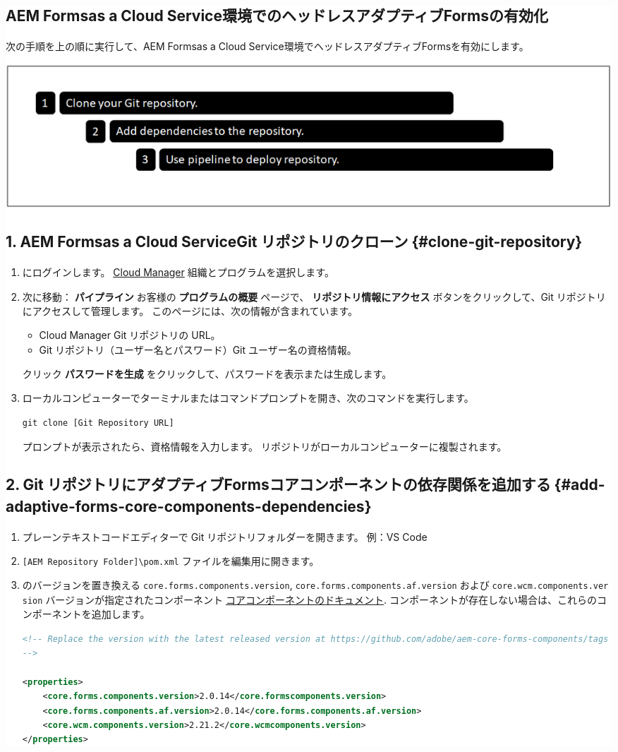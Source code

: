 ## AEM Formsas a Cloud Service環境でのヘッドレスアダプティブFormsの有効化

次の手順を上の順に実行して、AEM Formsas a Cloud Service環境でヘッドレスアダプティブFormsを有効にします。


![](/help/assets/enable-headless-adaptive-forms-on-aem-forms-cloud-service.png)


## 1. AEM Formsas a Cloud ServiceGit リポジトリのクローン {#clone-git-repository}

1. にログインします。 [Cloud Manager](https://my.cloudmanager.adobe.com/) 組織とプログラムを選択します。

1. 次に移動： **パイプライン** お客様の **プログラムの概要** ページで、 **リポジトリ情報にアクセス** ボタンをクリックして、Git リポジトリにアクセスして管理します。 このページには、次の情報が含まれています。

   * Cloud Manager Git リポジトリの URL。
   * Git リポジトリ（ユーザー名とパスワード）Git ユーザー名の資格情報。

   クリック **パスワードを生成** をクリックして、パスワードを表示または生成します。

1. ローカルコンピューターでターミナルまたはコマンドプロンプトを開き、次のコマンドを実行します。

   ```Shell
   git clone [Git Repository URL]
   ```

   プロンプトが表示されたら、資格情報を入力します。 リポジトリがローカルコンピューターに複製されます。


## 2. Git リポジトリにアダプティブFormsコアコンポーネントの依存関係を追加する {#add-adaptive-forms-core-components-dependencies}

1. プレーンテキストコードエディターで Git リポジトリフォルダーを開きます。 例：VS Code
1. `[AEM Repository Folder]\pom.xml` ファイルを編集用に開きます。
1. のバージョンを置き換える `core.forms.components.version`, `core.forms.components.af.version` および `core.wcm.components.version` バージョンが指定されたコンポーネント [コアコンポーネントのドキュメント](https://github.com/adobe/aem-core-forms-components). コンポーネントが存在しない場合は、これらのコンポーネントを追加します。

   ```XML
   <!-- Replace the version with the latest released version at https://github.com/adobe/aem-core-forms-components/tags -->
   
   <properties>
       <core.forms.components.version>2.0.14</core.formscomponents.version>
       <core.forms.components.af.version>2.0.14</core.forms.components.af.version>  
       <core.wcm.components.version>2.21.2</core.wcmcomponents.version>
   </properties>
   ```
